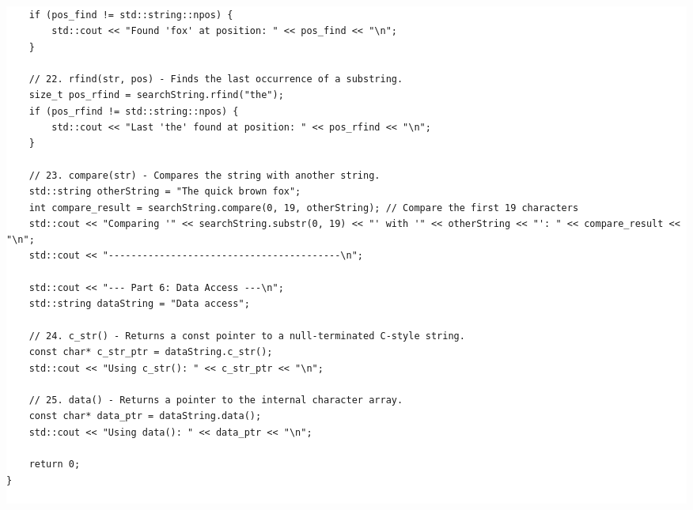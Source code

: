 ```
    if (pos_find != std::string::npos) {
        std::cout << "Found 'fox' at position: " << pos_find << "\n";
    }

    // 22. rfind(str, pos) - Finds the last occurrence of a substring.
    size_t pos_rfind = searchString.rfind("the");
    if (pos_rfind != std::string::npos) {
        std::cout << "Last 'the' found at position: " << pos_rfind << "\n";
    }

    // 23. compare(str) - Compares the string with another string.
    std::string otherString = "The quick brown fox";
    int compare_result = searchString.compare(0, 19, otherString); // Compare the first 19 characters
    std::cout << "Comparing '" << searchString.substr(0, 19) << "' with '" << otherString << "': " << compare_result << "\n";
    std::cout << "-----------------------------------------\n";

    std::cout << "--- Part 6: Data Access ---\n";
    std::string dataString = "Data access";

    // 24. c_str() - Returns a const pointer to a null-terminated C-style string.
    const char* c_str_ptr = dataString.c_str();
    std::cout << "Using c_str(): " << c_str_ptr << "\n";

    // 25. data() - Returns a pointer to the internal character array.
    const char* data_ptr = dataString.data();
    std::cout << "Using data(): " << data_ptr << "\n";

    return 0;
}


```